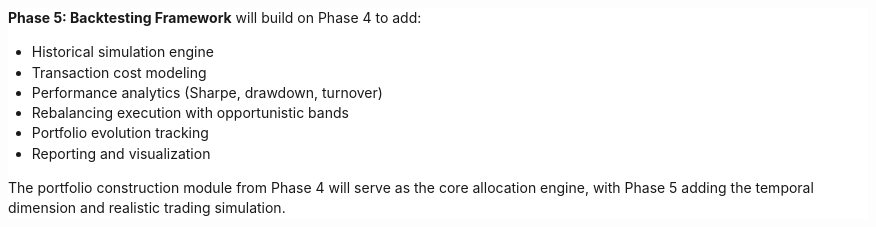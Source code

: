 **Phase 5: Backtesting Framework** will build on Phase 4 to add:

- Historical simulation engine
- Transaction cost modeling
- Performance analytics (Sharpe, drawdown, turnover)
- Rebalancing execution with opportunistic bands
- Portfolio evolution tracking
- Reporting and visualization

The portfolio construction module from Phase 4 will serve as the core allocation engine, with Phase 5 adding the temporal dimension and realistic trading simulation.
